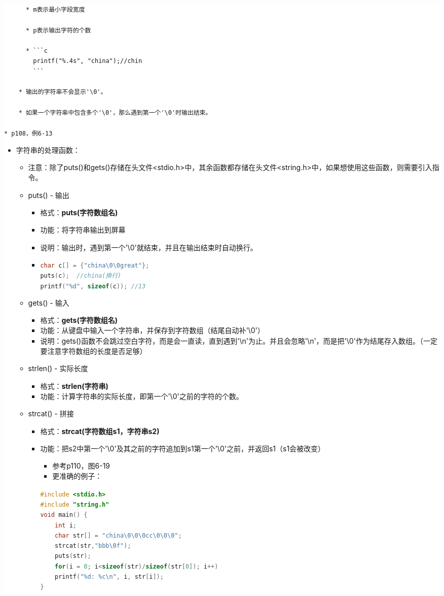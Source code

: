           * m表示最小字段宽度

          * p表示输出字符的个数

          * ```c
            printf("%.4s", "china");//chin
            ```

        * 输出的字符串不会显示'\0'。

        * 如果一个字符串中包含多个'\0'，那么遇到第一个'\0'时输出结束。

    * p108，例6-13

  * 字符串的处理函数：

    * 注意：除了puts()和gets()存储在头文件<stdio.h>中，其余函数都存储在头文件<string.h>中，如果想使用这些函数，则需要引入指令。

    * puts() - 输出

      * 格式：**puts(字符数组名)**

      * 功能：将字符串输出到屏幕

      * 说明：输出时，遇到第一个'\0'就结束，并且在输出结束时自动换行。

      * ```c
        char c[] = {"china\0\0great"};
        puts(c);  //china(换行)
        printf("%d", sizeof(c)); //13
        ```

    * gets() - 输入

      * 格式：**gets(字符数组名)**
      * 功能：从键盘中输入一个字符串，并保存到字符数组（结尾自动补'\0'）
      * 说明：gets()函数不会跳过空白字符，而是会一直读，直到遇到'\n'为止。并且会忽略'\n'，而是把'\0'作为结尾存入数组。（一定要注意字符数组的长度是否足够）

    * strlen() - 实际长度

      * 格式：**strlen(字符串)**
      * 功能：计算字符串的实际长度，即第一个'\0'之前的字符的个数。

    * strcat() - 拼接

      * 格式：**strcat(字符数组s1，字符串s2)**

      * 功能：把s2中第一个'\0'及其之前的字符追加到s1第一个'\0'之前，并返回s1（s1会被改变）

        * 参考p110，图6-19
        * 更准确的例子：

        ```c
        #include <stdio.h>
        #include "string.h"
        void main() {
            int i;
            char str[] = "china\0\0\0cc\0\0\0";
            strcat(str,"bbb\0f");
            puts(str);
            for(i = 0; i<sizeof(str)/sizeof(str[0]); i++)
            printf("%d: %c\n", i, str[i]);
        }
        ```
